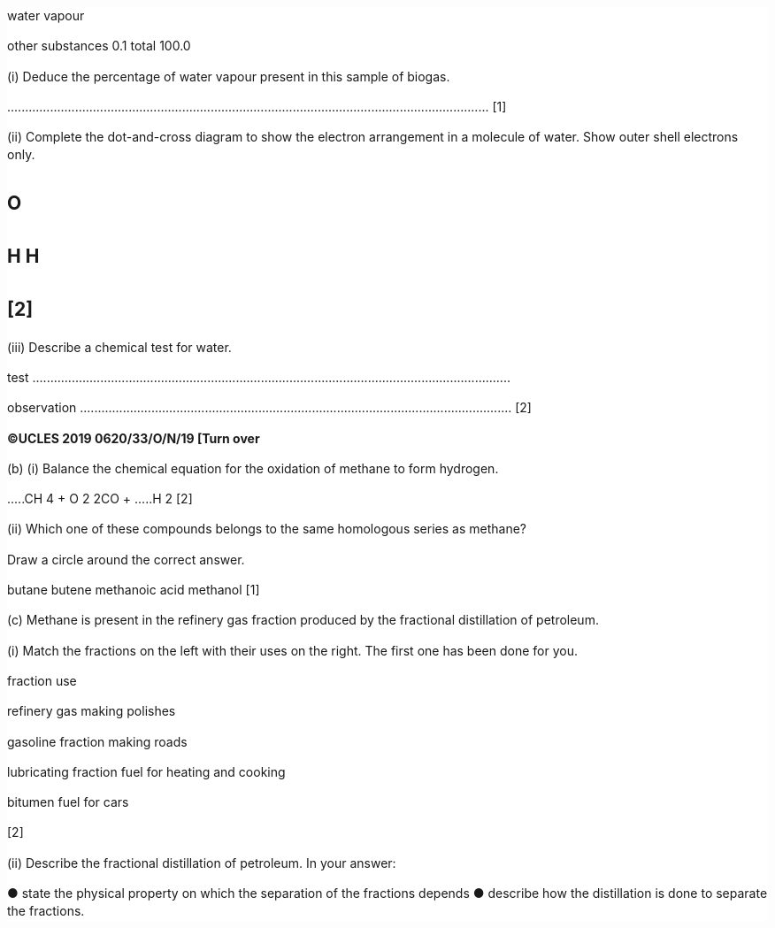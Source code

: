  water vapour 

 other substances 0.1 total 100.0 

 (i) Deduce the percentage of water vapour present in this sample of biogas. 

 ....................................................................................................................................... [1] 

 (ii) Complete the dot-and-cross diagram to show the electron arrangement in a molecule of water. Show outer shell electrons only. 

## O 

## H H 

## [2] 

 (iii) Describe a chemical test for water. 

 test ...................................................................................................................................... 

 observation ......................................................................................................................... [2] 


**©UCLES 2019 0620/33/O/N/19 [Turn over** 

 (b) (i) Balance the chemical equation for the oxidation of methane to form hydrogen. 

 .....CH 4 + O 2 2CO + .....H 2 [2] 

 (ii) Which one of these compounds belongs to the same homologous series as methane? 

 Draw a circle around the correct answer. 

 butane butene methanoic acid methanol [1] 

 (c) Methane is present in the refinery gas fraction produced by the fractional distillation of petroleum. 

 (i) Match the fractions on the left with their uses on the right. The first one has been done for you. 

 fraction use 

 refinery gas making polishes 

 gasoline fraction making roads 

 lubricating fraction fuel for heating and cooking 

 bitumen fuel for cars 

 [2] 

 (ii) Describe the fractional distillation of petroleum. In your answer: 

 ● state the physical property on which the separation of the fractions depends ● describe how the distillation is done to separate the fractions. 

